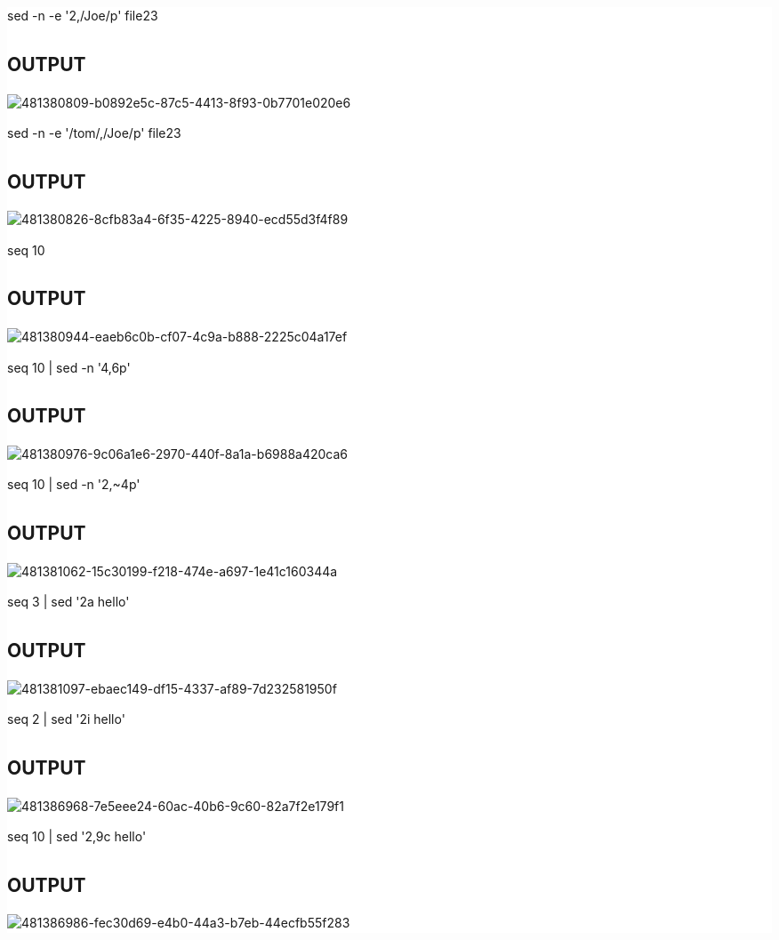
sed -n -e '2,/Joe/p' file23
## OUTPUT

<img width="722" height="97" alt="481380809-b0892e5c-87c5-4413-8f93-0b7701e020e6" src="https://github.com/user-attachments/assets/bc9d704d-d513-487b-8fd9-2a19c1c6c3f8" />



sed -n -e '/tom/,/Joe/p' file23
## OUTPUT

<img width="722" height="78" alt="481380826-8cfb83a4-6f35-4225-8940-ecd55d3f4f89" src="https://github.com/user-attachments/assets/033fad3f-881b-4c43-b922-b0ac021163b7" />


seq 10 
## OUTPUT

<img width="722" height="222" alt="481380944-eaeb6c0b-cf07-4c9a-b888-2225c04a17ef" src="https://github.com/user-attachments/assets/576ae20e-a22b-4022-937c-43f897d26cfe" />


seq 10 | sed -n '4,6p'
## OUTPUT

<img width="722" height="97" alt="481380976-9c06a1e6-2970-440f-8a1a-b6988a420ca6" src="https://github.com/user-attachments/assets/9512342a-b41c-4a03-9dd1-a680fdcdf96f" />


seq 10 | sed -n '2,~4p'
## OUTPUT
<img width="722" height="186" alt="481381062-15c30199-f218-474e-a697-1e41c160344a" src="https://github.com/user-attachments/assets/cbdade84-c033-48da-af8b-daa6a206e70f" />



seq 3 | sed '2a hello'
## OUTPUT


<img width="722" height="112" alt="481381097-ebaec149-df15-4337-af89-7d232581950f" src="https://github.com/user-attachments/assets/ad264a49-bbb7-4f1d-9c85-5b81db692199" />

seq 2 | sed '2i hello'
## OUTPUT
<img width="722" height="97" alt="481386968-7e5eee24-60ac-40b6-9c60-82a7f2e179f1" src="https://github.com/user-attachments/assets/dd377c28-08c8-4887-acd8-3f4de459ee85" />


seq 10 | sed '2,9c hello'
## OUTPUT

<img width="722" height="97" alt="481386986-fec30d69-e4b0-44a3-b7eb-44ecfb55f283" src="https://github.com/user-attachments/assets/36661410-1ae9-4b04-bc85-c3977c717e7b" />
